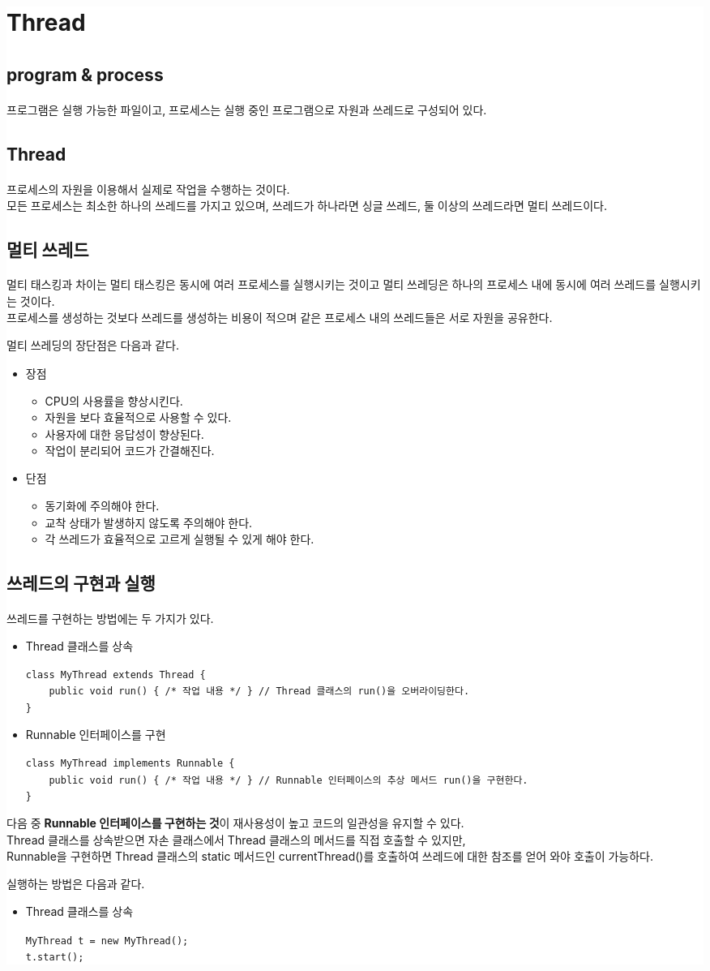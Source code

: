 # Thread

## program & process
프로그램은 실행 가능한 파일이고, 프로세스는 실행 중인 프로그램으로 자원과 쓰레드로 구성되어 있다.   

## Thread
프로세스의 자원을 이용해서 실제로 작업을 수행하는 것이다.   
모든 프로세스는 최소한 하나의 쓰레드를 가지고 있으며, 쓰레드가 하나라면 싱글 쓰레드, 둘 이상의 쓰레드라면 멀티 쓰레드이다.   

## 멀티 쓰레드
멀티 태스킹과 차이는 멀티 태스킹은 동시에 여러 프로세스를 실행시키는 것이고 멀티 쓰레딩은 하나의 프로세스 내에 동시에 여러 쓰레드를 실행시키는 것이다.   
프로세스를 생성하는 것보다 쓰레드를 생성하는 비용이 적으며 같은 프로세스 내의 쓰레드들은 서로 자원을 공유한다.   

멀티 쓰레딩의 장단점은 다음과 같다.   
* 장점
    * CPU의 사용률을 향상시킨다.
    * 자원을 보다 효율적으로 사용할 수 있다.
    * 사용자에 대한 응답성이 향상된다.
    * 작업이 분리되어 코드가 간결해진다.

* 단점
    * 동기화에 주의해야 한다.
    * 교착 상태가 발생하지 않도록 주의해야 한다.
    * 각 쓰레드가 효율적으로 고르게 실행될 수 있게 해야 한다.

## 쓰레드의 구현과 실행
쓰레드를 구현하는 방법에는 두 가지가 있다.   
* Thread 클래스를 상속
    ```
    class MyThread extends Thread {   
        public void run() { /* 작업 내용 */ } // Thread 클래스의 run()을 오버라이딩한다.   
    }   
    ```

* Runnable 인터페이스를 구현
    ```
    class MyThread implements Runnable {   
        public void run() { /* 작업 내용 */ } // Runnable 인터페이스의 추상 메서드 run()을 구현한다.   
    }
    ```

다음 중 **Runnable 인터페이스를 구현하는 것**이 재사용성이 높고 코드의 일관성을 유지할 수 있다.   
Thread 클래스를 상속받으면 자손 클래스에서 Thread 클래스의 메서드를 직접 호출할 수 있지만,   
Runnable을 구현하면 Thread 클래스의 static 메서드인 currentThread()를 호출하여 쓰레드에 대한 참조를 얻어 와야 호출이 가능하다.   

실행하는 방법은 다음과 같다.   
* Thread 클래스를 상속
    ```
    MyThread t = new MyThread();   
    t.start();
    ```
